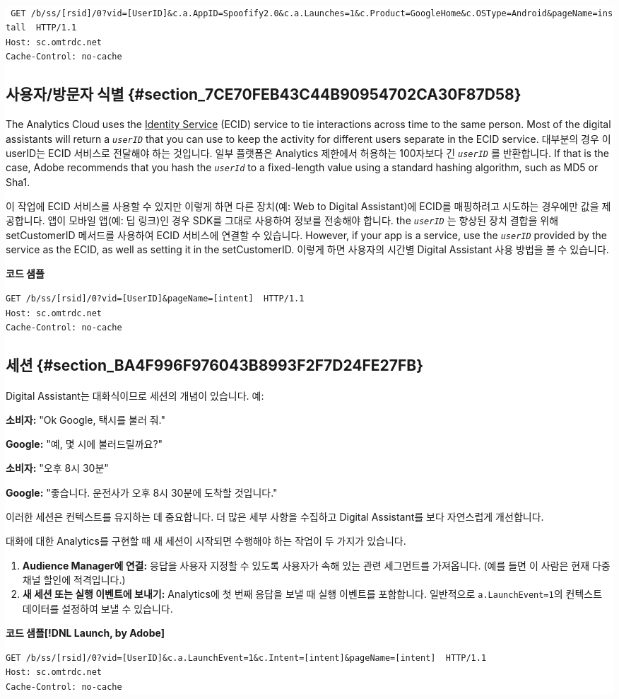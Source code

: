 ```
 GET /b/ss/[rsid]/0?vid=[UserID]&c.a.AppID=Spoofify2.0&c.a.Launches=1&c.Product=GoogleHome&c.OSType=Android&pageName=install  HTTP/1.1 
Host: sc.omtrdc.net 
Cache-Control: no-cache
```

## 사용자/방문자 식별 {#section_7CE70FEB43C44B90954702CA30F87D58}

The Analytics Cloud uses the [Identity Service](https://marketing.adobe.com/resources/help/en_US/mcvid/) (ECID) service to tie interactions across time to the same person. Most of the digital assistants will return a *`userID`* that you can use to keep the activity for different users separate in the ECID service. 대부분의 경우 이 userID는 ECID 서비스로 전달해야 하는 것입니다. 일부 플랫폼은 Analytics 제한에서 허용하는 100자보다 긴 *`userID`* 를 반환합니다. If that is the case, Adobe recommends that you hash the *`userId`* to a fixed-length value using a standard hashing algorithm, such as MD5 or Sha1.

이 작업에 ECID 서비스를 사용할 수 있지만 이렇게 하면 다른 장치(예: Web to Digital Assistant)에 ECID를 매핑하려고 시도하는 경우에만 값을 제공합니다. 앱이 모바일 앱(예: 딥 링크)인 경우 SDK를 그대로 사용하여 정보를 전송해야 합니다. the *`userID`* 는 향상된 장치 결합을 위해 setCustomerID 메서드를 사용하여 ECID 서비스에 연결할 수 있습니다. However, if your app is a service, use the *`userID`* provided by the service as the ECID, as well as setting it in the setCustomerID. 이렇게 하면 사용자의 시간별 Digital Assistant 사용 방법을 볼 수 있습니다.

**코드 샘플**

```
GET /b/ss/[rsid]/0?vid=[UserID]&pageName=[intent]  HTTP/1.1 
Host: sc.omtrdc.net 
Cache-Control: no-cache
```

## 세션 {#section_BA4F996F976043B8993F2F7D24FE27FB}

Digital Assistant는 대화식이므로 세션의 개념이 있습니다. 예:

**소비자:** "Ok Google, 택시를 불러 줘."

**Google:** "예, 몇 시에 불러드릴까요?"

**소비자:** "오후 8시 30분"

**Google:** "좋습니다. 운전사가 오후 8시 30분에 도착할 것입니다."

이러한 세션은 컨텍스트를 유지하는 데 중요합니다. 더 많은 세부 사항을 수집하고 Digital Assistant를 보다 자연스럽게 개선합니다.

대화에 대한 Analytics를 구현할 때 새 세션이 시작되면 수행해야 하는 작업이 두 가지가 있습니다.

1. **Audience Manager에 연결:** 응답을 사용자 지정할 수 있도록 사용자가 속해 있는 관련 세그먼트를 가져옵니다. (예를 들면 이 사람은 현재 다중 채널 할인에 적격입니다.)
1. **새 세션 또는 실행 이벤트에 보내기:** Analytics에 첫 번째 응답을 보낼 때 실행 이벤트를 포함합니다. 일반적으로 `a.LaunchEvent=1`의 컨텍스트 데이터를 설정하여 보낼 수 있습니다.

**코드 샘플[!DNL Launch, by Adobe]**

```
GET /b/ss/[rsid]/0?vid=[UserID]&c.a.LaunchEvent=1&c.Intent=[intent]&pageName=[intent]  HTTP/1.1 
Host: sc.omtrdc.net 
Cache-Control: no-cache
```
